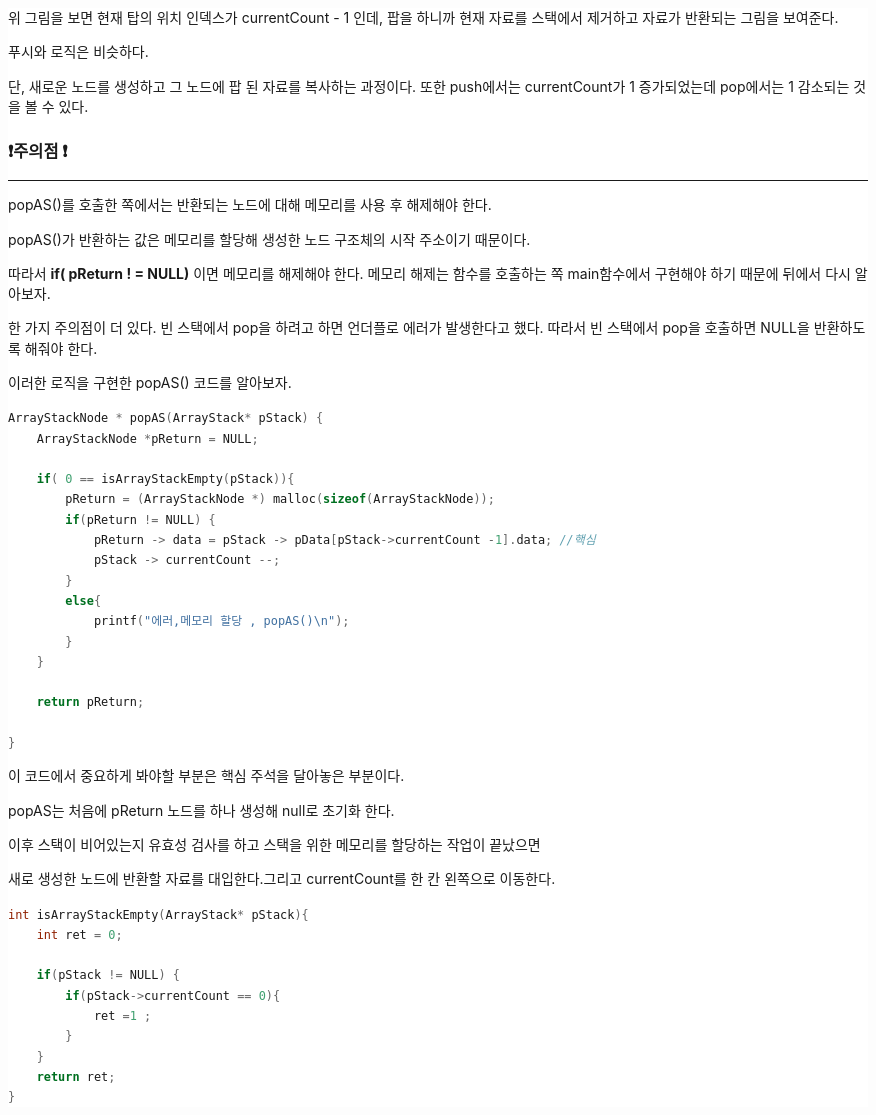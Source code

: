 위 그림을 보면 현재 탑의 위치 인덱스가 currentCount - 1 인데, 팝을 하니까 현재 자료를 스택에서 제거하고 자료가 반환되는 그림을 보여준다.

푸시와 로직은 비슷하다.

단, 새로운 노드를 생성하고 그 노드에 팝 된 자료를 복사하는 과정이다. 또한 push에서는 currentCount가 1 증가되었는데 pop에서는 1 감소되는 것을 볼 수 있다.

### ❗**주의점** ❗

---

popAS()를 호출한 쪽에서는 반환되는 노드에 대해 메모리를 사용 후 해제해야 한다.

popAS()가 반환하는 값은 메모리를 할당해 생성한 노드 구조체의 시작 주소이기 때문이다.

따라서 **if( pReturn ! = NULL)** 이면 메모리를 해제해야 한다. 메모리 해제는 함수를 호출하는 쪽 main함수에서 구현해야 하기 때문에 뒤에서 다시 알아보자.

한 가지 주의점이 더 있다. 빈 스택에서 pop을 하려고 하면 언더플로 에러가 발생한다고 했다. 따라서 빈 스택에서 pop을 호출하면 NULL을 반환하도록 해줘야 한다.

이러한 로직을 구현한 popAS() 코드를 알아보자.

```c
ArrayStackNode * popAS(ArrayStack* pStack) {
    ArrayStackNode *pReturn = NULL;

    if( 0 == isArrayStackEmpty(pStack)){
        pReturn = (ArrayStackNode *) malloc(sizeof(ArrayStackNode));
        if(pReturn != NULL) {
            pReturn -> data = pStack -> pData[pStack->currentCount -1].data; //핵심
            pStack -> currentCount --;
        }
        else{
            printf("에러,메모리 할당 , popAS()\n");
        }
    }

    return pReturn;

}
```

이 코드에서 중요하게 봐야할 부분은 핵심 주석을 달아놓은 부분이다.

popAS는 처음에 pReturn 노드를 하나 생성해 null로 초기화 한다.

이후 스택이 비어있는지 유효성 검사를 하고 스택을 위한 메모리를 할당하는 작업이 끝났으면

새로 생성한 노드에 반환할 자료를 대입한다.그리고 currentCount를 한 칸 왼쪽으로 이동한다.

```c
int isArrayStackEmpty(ArrayStack* pStack){
    int ret = 0;

    if(pStack != NULL) {
        if(pStack->currentCount == 0){
            ret =1 ;
        }
    }
    return ret;
}
```
